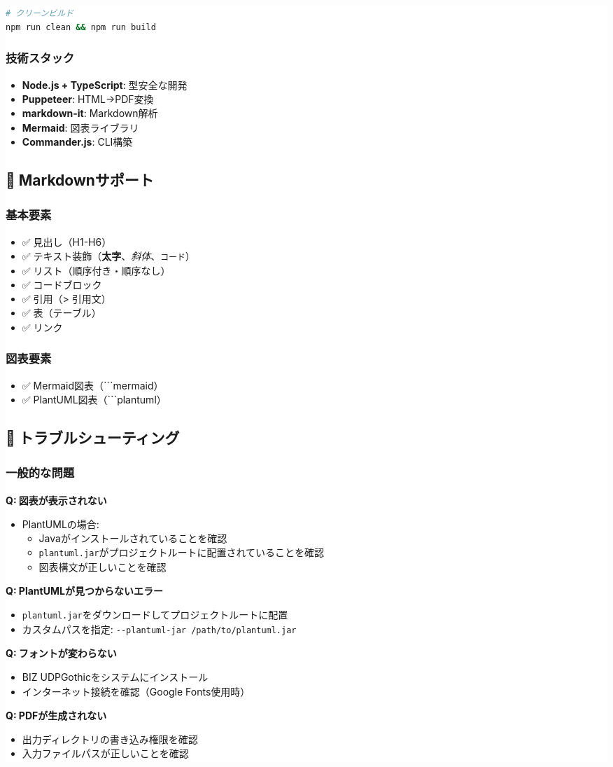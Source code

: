 ```bash
# クリーンビルド
npm run clean && npm run build
```

### 技術スタック

- **Node.js + TypeScript**: 型安全な開発
- **Puppeteer**: HTML→PDF変換
- **markdown-it**: Markdown解析
- **Mermaid**: 図表ライブラリ
- **Commander.js**: CLI構築

## 📝 Markdownサポート

### 基本要素

- ✅ 見出し（H1-H6）
- ✅ テキスト装飾（**太字**、*斜体*、`コード`）
- ✅ リスト（順序付き・順序なし）
- ✅ コードブロック
- ✅ 引用（> 引用文）
- ✅ 表（テーブル）
- ✅ リンク

### 図表要素

- ✅ Mermaid図表（\`\`\`mermaid）
- ✅ PlantUML図表（\`\`\`plantuml）

## 🔧 トラブルシューティング

### 一般的な問題

**Q: 図表が表示されない**

- PlantUMLの場合:
  - Javaがインストールされていることを確認
  - `plantuml.jar`がプロジェクトルートに配置されていることを確認
  - 図表構文が正しいことを確認

**Q: PlantUMLが見つからないエラー**

- `plantuml.jar`をダウンロードしてプロジェクトルートに配置
- カスタムパスを指定: `--plantuml-jar /path/to/plantuml.jar`

**Q: フォントが変わらない**
- BIZ UDPGothicをシステムにインストール
- インターネット接続を確認（Google Fonts使用時）

**Q: PDFが生成されない**
- 出力ディレクトリの書き込み権限を確認
- 入力ファイルパスが正しいことを確認

